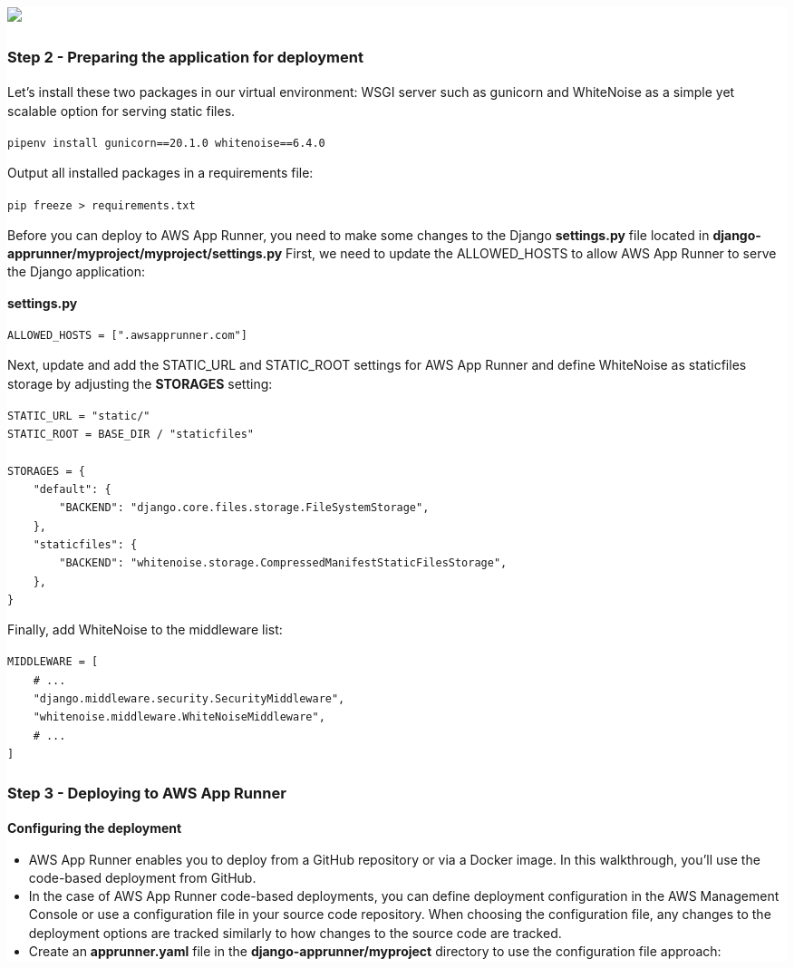 ![](/Week7/images/Django-welcome-screen.png)

### Step 2 - Preparing the application for deployment
Let’s install these two packages in our virtual environment: WSGI server such as gunicorn and WhiteNoise as a simple yet scalable option for serving static files.
```
pipenv install gunicorn==20.1.0 whitenoise==6.4.0
```
Output all installed packages in a requirements file:
```
pip freeze > requirements.txt
```
Before you can deploy to AWS App Runner, you need to make some changes to the Django **settings.py** file located in 
**django-apprunner/myproject/myproject/settings.py**
First, we need to update the ALLOWED_HOSTS to allow AWS App Runner to serve the Django application:

**settings.py**
```
ALLOWED_HOSTS = [".awsapprunner.com"]
```
Next, update and add the STATIC_URL and STATIC_ROOT settings for AWS App Runner and define WhiteNoise as staticfiles storage by adjusting the **STORAGES** setting:
```
STATIC_URL = "static/"
STATIC_ROOT = BASE_DIR / "staticfiles"

STORAGES = {
    "default": {
        "BACKEND": "django.core.files.storage.FileSystemStorage",
    },
    "staticfiles": {
        "BACKEND": "whitenoise.storage.CompressedManifestStaticFilesStorage",
    },
}
```
Finally, add WhiteNoise to the middleware list:
```
MIDDLEWARE = [
    # ...
    "django.middleware.security.SecurityMiddleware",
    "whitenoise.middleware.WhiteNoiseMiddleware",
    # ...
]
```
### Step 3 - Deploying to AWS App Runner
**Configuring the deployment**
* AWS App Runner enables you to deploy from a GitHub repository or via a Docker image. In this walkthrough, you’ll use the code-based deployment from GitHub.
* In the case of AWS App Runner code-based deployments, you can define deployment configuration in the AWS Management Console or use a configuration file in your source code repository. When choosing the configuration file, any changes to the deployment options are tracked similarly to how changes to the source code are tracked.
* Create an **apprunner.yaml** file in the **django-apprunner/myproject** directory to use the configuration file approach:
  